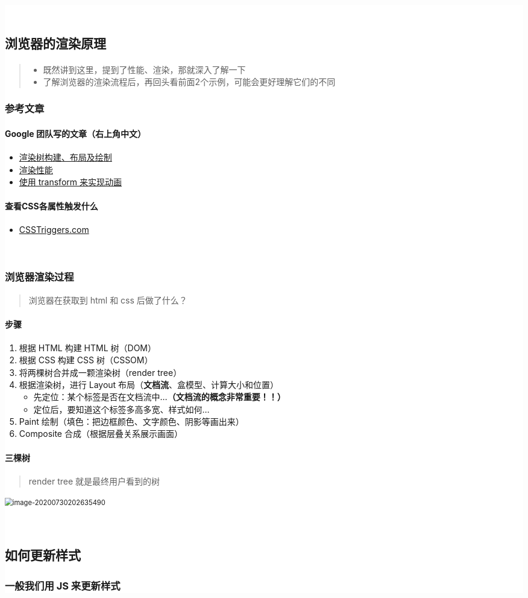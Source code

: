 ​	

##  浏览器的渲染原理

>   +   既然讲到这里，提到了性能、渲染，那就深入了解一下
>   +   了解浏览器的渲染流程后，再回头看前面2个示例，可能会更好理解它们的不同

### 参考文章

#### Google 团队写的文章（右上角中文）

-   [渲染树构建、布局及绘制](https://developers.google.com/web/fundamentals/performance/critical-rendering-path/render-tree-construction)
-   [渲染性能](https://developers.google.com/web/fundamentals/performance/rendering/)
-   [使用 transform 来实现动画](https://developers.google.com/web/fundamentals/performance/rendering/stick-to-compositor-only-properties-and-manage-layer-count)

#### 查看CSS各属性触发什么

+   [CSSTriggers.com](https://csstriggers.com/)



​	

### 浏览器渲染过程

>   浏览器在获取到 html 和 css 后做了什么？

#### 步骤

1.  根据 HTML 构建 HTML 树（DOM）
2.  根据 CSS 构建 CSS 树（CSSOM）
3.  将两棵树合并成一颗渲染树（render tree）
4.  根据渲染树，进行 Layout 布局（**文档流**、盒模型、计算大小和位置）
    +   先定位：某个标签是否在文档流中…**（文档流的概念非常重要！！）**
    +   定位后，要知道这个标签多高多宽、样式如何…
5.  Paint 绘制（填色：把边框颜色、文字颜色、阴影等画出来）
6.  Composite 合成（根据层叠关系展示画面）



#### 三棵树

>   render tree 就是最终用户看到的树

<img src="https://i.loli.net/2020/07/30/QkBCtAZrgmjcxJa.png" alt="image-20200730202635490" style="zoom: 80%;" />



​	

## 如何更新样式

### 一般我们用 JS 来更新样式
